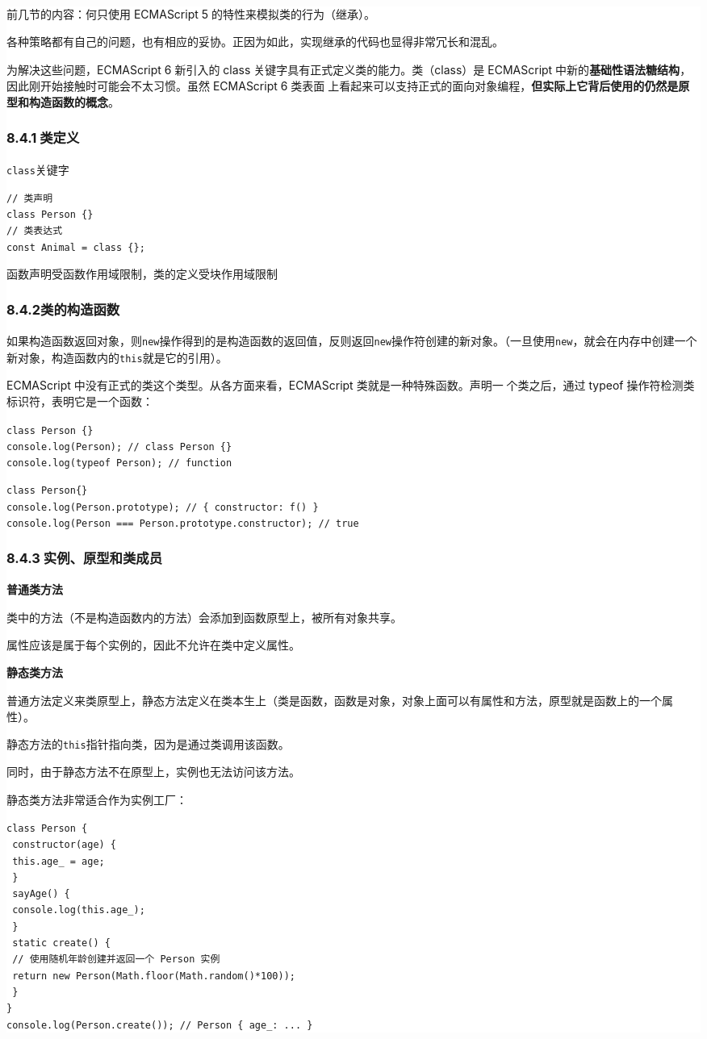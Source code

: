 前几节的内容：何只使用 ECMAScript 5 的特性来模拟类的行为（继承）。

各种策略都有自己的问题，也有相应的妥协。正因为如此，实现继承的代码也显得非常冗长和混乱。

为解决这些问题，ECMAScript 6 新引入的 class 关键字具有正式定义类的能力。类（class）是 ECMAScript 中新的**基础性语法糖结构**，因此刚开始接触时可能会不太习惯。虽然 ECMAScript 6 类表面 上看起来可以支持正式的面向对象编程，**但实际上它背后使用的仍然是原型和构造函数的概念**。

### 8.4.1 类定义

`class`关键字

```
// 类声明
class Person {} 
// 类表达式
const Animal = class {}; 
```

函数声明受函数作用域限制，类的定义受块作用域限制

### 8.4.2类的构造函数

如果构造函数返回对象，则`new`操作得到的是构造函数的返回值，反则返回`new`操作符创建的新对象。（一旦使用`new`，就会在内存中创建一个新对象，构造函数内的`this`就是它的引用）。

ECMAScript 中没有正式的类这个类型。从各方面来看，ECMAScript 类就是一种特殊函数。声明一 个类之后，通过 typeof 操作符检测类标识符，表明它是一个函数：

```
class Person {} 
console.log(Person); // class Person {} 
console.log(typeof Person); // function
```

```
class Person{} 
console.log(Person.prototype); // { constructor: f() } 
console.log(Person === Person.prototype.constructor); // true
```

### 8.4.3 实例、原型和类成员

**普通类方法**

类中的方法（不是构造函数内的方法）会添加到函数原型上，被所有对象共享。

属性应该是属于每个实例的，因此不允许在类中定义属性。

**静态类方法**

普通方法定义来类原型上，静态方法定义在类本生上（类是函数，函数是对象，对象上面可以有属性和方法，原型就是函数上的一个属性）。

静态方法的`this`指针指向类，因为是通过类调用该函数。

同时，由于静态方法不在原型上，实例也无法访问该方法。

静态类方法非常适合作为实例工厂：

```
class Person { 
 constructor(age) { 
 this.age_ = age; 
 } 
 sayAge() { 
 console.log(this.age_); 
 } 
 static create() { 
 // 使用随机年龄创建并返回一个 Person 实例
 return new Person(Math.floor(Math.random()*100)); 
 } 
} 
console.log(Person.create()); // Person { age_: ... } 
```
